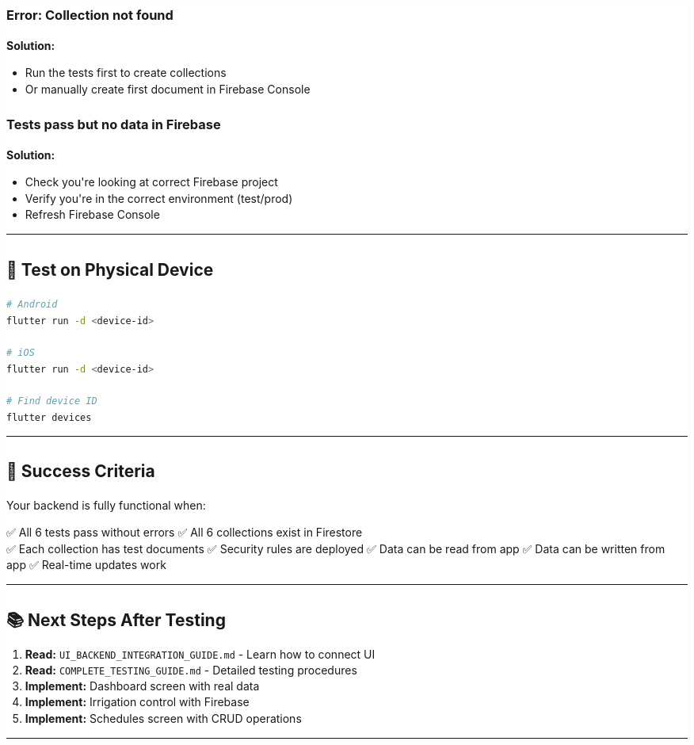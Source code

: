 ### Error: Collection not found
**Solution:**
- Run the tests first to create collections
- Or manually create first document in Firebase Console

### Tests pass but no data in Firebase
**Solution:**
- Check you're looking at correct Firebase project
- Verify you're in the correct environment (test/prod)
- Refresh Firebase Console

---

## 📱 Test on Physical Device

```bash
# Android
flutter run -d <device-id>

# iOS
flutter run -d <device-id>

# Find device ID
flutter devices
```

---

## 🎯 Success Criteria

Your backend is fully functional when:

✅ All 6 tests pass without errors
✅ All 6 collections exist in Firestore  
✅ Each collection has test documents
✅ Security rules are deployed
✅ Data can be read from app
✅ Data can be written from app
✅ Real-time updates work

---

## 📚 Next Steps After Testing

1. **Read:** `UI_BACKEND_INTEGRATION_GUIDE.md` - Learn how to connect UI
2. **Read:** `COMPLETE_TESTING_GUIDE.md` - Detailed testing procedures
3. **Implement:** Dashboard screen with real data
4. **Implement:** Irrigation control with Firebase
5. **Implement:** Schedules screen with CRUD operations

---

